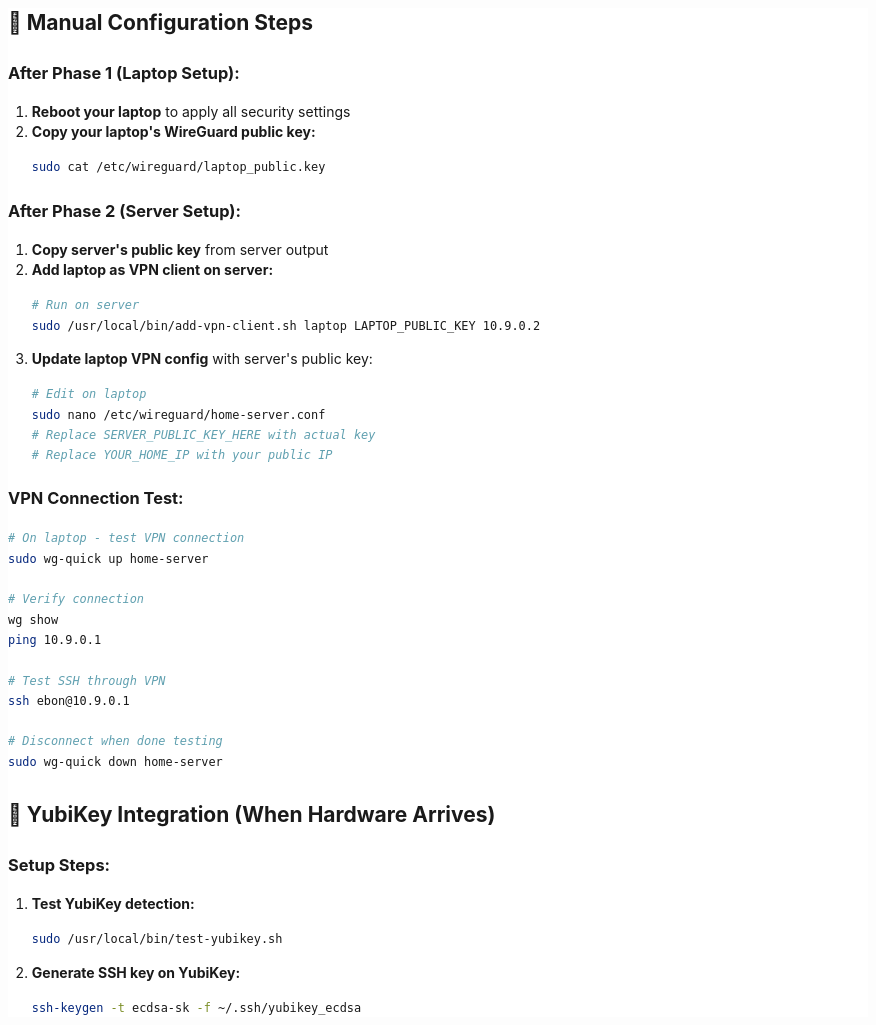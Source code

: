 ## 🔧 Manual Configuration Steps

### After Phase 1 (Laptop Setup):
1. **Reboot your laptop** to apply all security settings
2. **Copy your laptop's WireGuard public key:**
   ```bash
   sudo cat /etc/wireguard/laptop_public.key
   ```

### After Phase 2 (Server Setup):
1. **Copy server's public key** from server output
2. **Add laptop as VPN client on server:**
   ```bash
   # Run on server
   sudo /usr/local/bin/add-vpn-client.sh laptop LAPTOP_PUBLIC_KEY 10.9.0.2
   ```
3. **Update laptop VPN config** with server's public key:
   ```bash
   # Edit on laptop
   sudo nano /etc/wireguard/home-server.conf
   # Replace SERVER_PUBLIC_KEY_HERE with actual key
   # Replace YOUR_HOME_IP with your public IP
   ```

### VPN Connection Test:
```bash
# On laptop - test VPN connection
sudo wg-quick up home-server

# Verify connection
wg show
ping 10.9.0.1

# Test SSH through VPN
ssh ebon@10.9.0.1

# Disconnect when done testing
sudo wg-quick down home-server
```

## 🔑 YubiKey Integration (When Hardware Arrives)

### Setup Steps:
1. **Test YubiKey detection:**
   ```bash
   sudo /usr/local/bin/test-yubikey.sh
   ```

2. **Generate SSH key on YubiKey:**
   ```bash
   ssh-keygen -t ecdsa-sk -f ~/.ssh/yubikey_ecdsa
   ```
